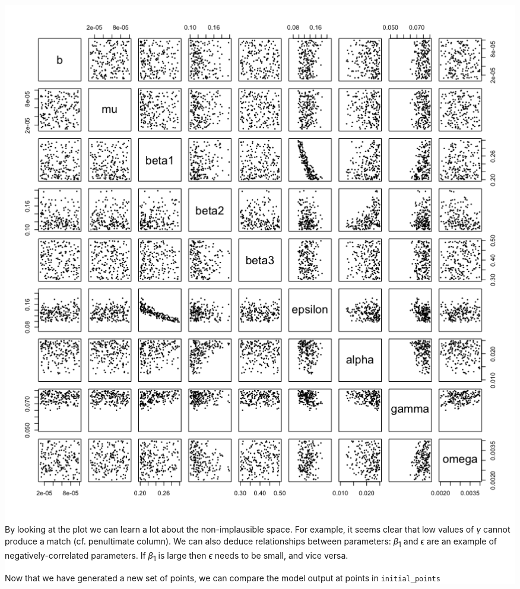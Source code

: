<img src="_main_files/figure-html/unnamed-chunk-44-1.png" style="display: block; margin: auto;" />
     
By looking at the plot we can learn a lot about the non-implausible space. For example, it seems clear that low values of $\gamma$ cannot produce a match (cf. penultimate column). We can also deduce relationships between parameters: $\beta_1$ and $\epsilon$ are an example of negatively-correlated parameters. If $\beta_1$ is large then $\epsilon$ needs to be small, and vice versa.

Now that we have generated a new set of points, we can compare the model output at points in `initial_points` 
